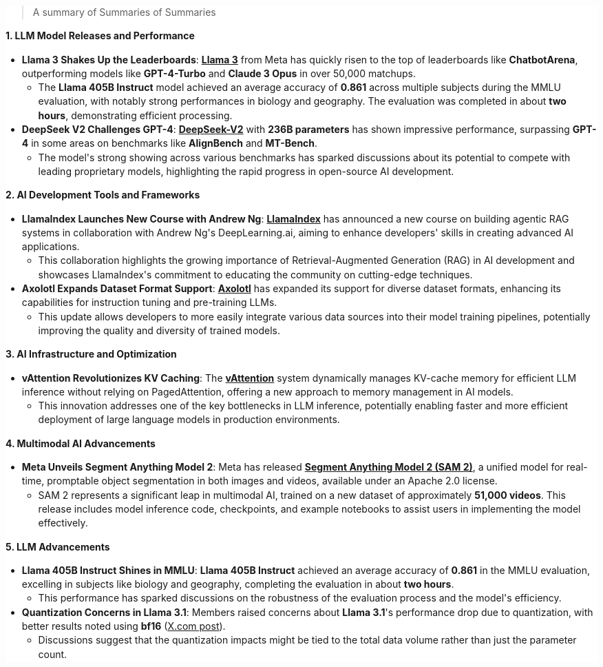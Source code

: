 > A summary of Summaries of Summaries

**1. LLM Model Releases and Performance**

- **Llama 3 Shakes Up the Leaderboards**: **[Llama 3](https://lmsys.org/blog/2024-05-08-llama3/)** from Meta has quickly risen to the top of leaderboards like **ChatbotArena**, outperforming models like **GPT-4-Turbo** and **Claude 3 Opus** in over 50,000 matchups.
   - The **Llama 405B Instruct** model achieved an average accuracy of **0.861** across multiple subjects during the MMLU evaluation, with notably strong performances in biology and geography. The evaluation was completed in about **two hours**, demonstrating efficient processing.
- **DeepSeek V2 Challenges GPT-4**: **[DeepSeek-V2](https://huggingface.co/deepseek-ai/DeepSeek-V2)** with **236B parameters** has shown impressive performance, surpassing **GPT-4** in some areas on benchmarks like **AlignBench** and **MT-Bench**.
   - The model's strong showing across various benchmarks has sparked discussions about its potential to compete with leading proprietary models, highlighting the rapid progress in open-source AI development.
  


**2. AI Development Tools and Frameworks**

- **LlamaIndex Launches New Course with Andrew Ng**: **[LlamaIndex](https://www.deeplearning.ai/short-courses/building-agentic-rag-with-llamaindex)** has announced a new course on building agentic RAG systems in collaboration with Andrew Ng's DeepLearning.ai, aiming to enhance developers' skills in creating advanced AI applications.
   - This collaboration highlights the growing importance of Retrieval-Augmented Generation (RAG) in AI development and showcases LlamaIndex's commitment to educating the community on cutting-edge techniques.
- **Axolotl Expands Dataset Format Support**: **[Axolotl](https://openaccess-ai-collective.github.io/axolotl/docs/dataset-formats/)** has expanded its support for diverse dataset formats, enhancing its capabilities for instruction tuning and pre-training LLMs.
   - This update allows developers to more easily integrate various data sources into their model training pipelines, potentially improving the quality and diversity of trained models.
  

**3. AI Infrastructure and Optimization**

- **vAttention Revolutionizes KV Caching**: The **[vAttention](https://arxiv.org/abs/2405.04437)** system dynamically manages KV-cache memory for efficient LLM inference without relying on PagedAttention, offering a new approach to memory management in AI models.
   - This innovation addresses one of the key bottlenecks in LLM inference, potentially enabling faster and more efficient deployment of large language models in production environments.
  


**4. Multimodal AI Advancements**

- **Meta Unveils Segment Anything Model 2**: Meta has released **[Segment Anything Model 2 (SAM 2)](https://github.com/facebookresearch/segment-anything-2)**, a unified model for real-time, promptable object segmentation in both images and videos, available under an Apache 2.0 license.
   - SAM 2 represents a significant leap in multimodal AI, trained on a new dataset of approximately **51,000 videos**. This release includes model inference code, checkpoints, and example notebooks to assist users in implementing the model effectively.

**5. LLM Advancements**

- **Llama 405B Instruct Shines in MMLU**: **Llama 405B Instruct** achieved an average accuracy of **0.861** in the MMLU evaluation, excelling in subjects like biology and geography, completing the evaluation in about **two hours**.
   - This performance has sparked discussions on the robustness of the evaluation process and the model's efficiency.
- **Quantization Concerns in Llama 3.1**: Members raised concerns about **Llama 3.1**'s performance drop due to quantization, with better results noted using **bf16** ([X.com post](https://x.com/_xjdr/status/1816892492580814856)).
   - Discussions suggest that the quantization impacts might be tied to the total data volume rather than just the parameter count.
